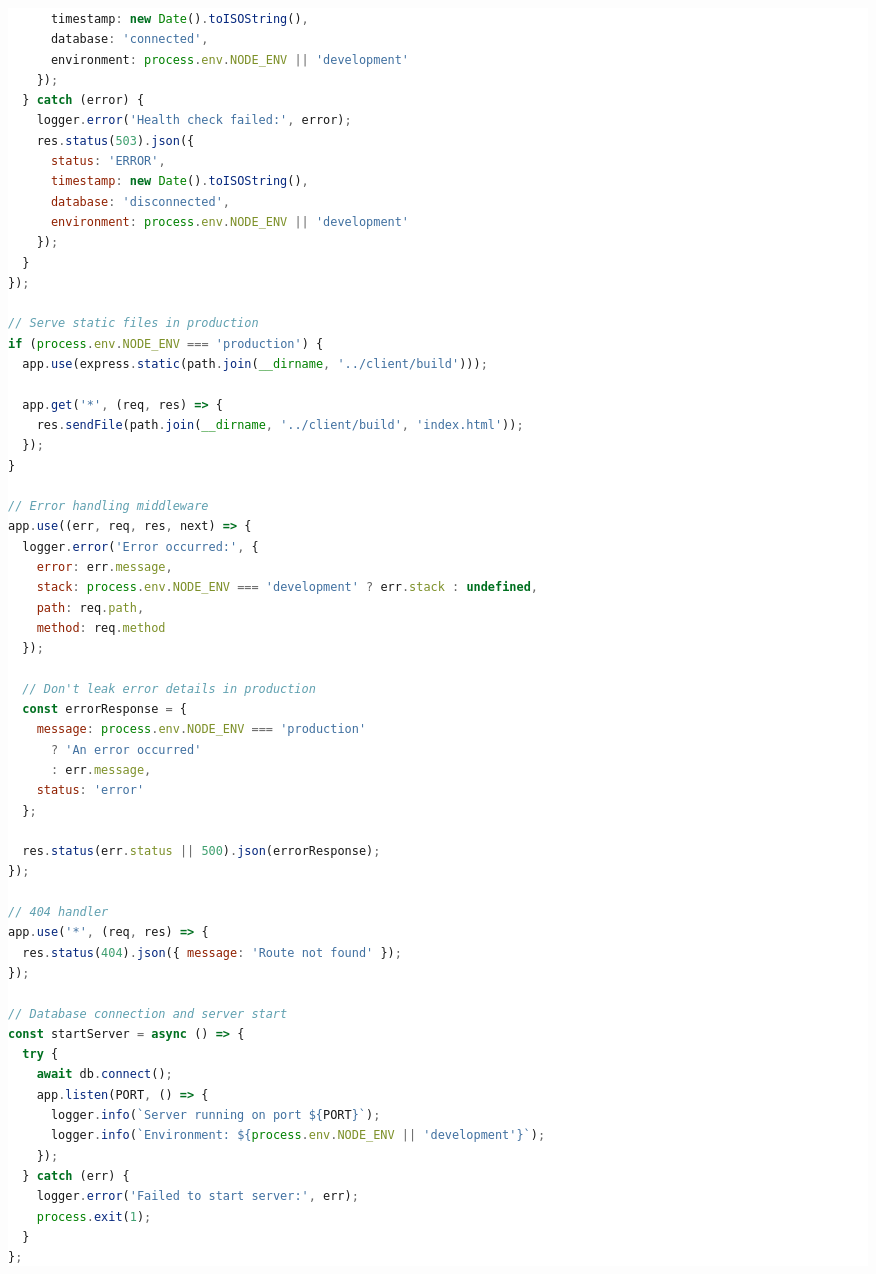 ```javascript
      timestamp: new Date().toISOString(),
      database: 'connected',
      environment: process.env.NODE_ENV || 'development'
    });
  } catch (error) {
    logger.error('Health check failed:', error);
    res.status(503).json({ 
      status: 'ERROR', 
      timestamp: new Date().toISOString(),
      database: 'disconnected',
      environment: process.env.NODE_ENV || 'development'
    });
  }
});

// Serve static files in production
if (process.env.NODE_ENV === 'production') {
  app.use(express.static(path.join(__dirname, '../client/build')));
  
  app.get('*', (req, res) => {
    res.sendFile(path.join(__dirname, '../client/build', 'index.html'));
  });
}

// Error handling middleware
app.use((err, req, res, next) => {
  logger.error('Error occurred:', {
    error: err.message,
    stack: process.env.NODE_ENV === 'development' ? err.stack : undefined,
    path: req.path,
    method: req.method
  });

  // Don't leak error details in production
  const errorResponse = {
    message: process.env.NODE_ENV === 'production' 
      ? 'An error occurred' 
      : err.message,
    status: 'error'
  };

  res.status(err.status || 500).json(errorResponse);
});

// 404 handler
app.use('*', (req, res) => {
  res.status(404).json({ message: 'Route not found' });
});

// Database connection and server start
const startServer = async () => {
  try {
    await db.connect();
    app.listen(PORT, () => {
      logger.info(`Server running on port ${PORT}`);
      logger.info(`Environment: ${process.env.NODE_ENV || 'development'}`);
    });
  } catch (err) {
    logger.error('Failed to start server:', err);
    process.exit(1);
  }
};

```